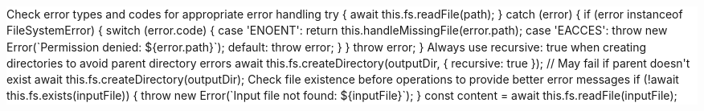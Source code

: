 <practice name="Handle FileSystemError Specifically">
<description>Check error types and codes for appropriate error handling</description>
<good>
try {
  await this.fs.readFile(path);
} catch (error) {
  if (error instanceof FileSystemError) {
    switch (error.code) {
      case 'ENOENT':
        return this.handleMissingFile(error.path);
      case 'EACCES':
        throw new Error(`Permission denied: ${error.path}`);
      default:
        throw error;
    }
  }
  throw error;
}
</good>
</practice>

<practice name="Use Recursive Directory Creation">
<description>Always use recursive: true when creating directories to avoid parent directory errors</description>
<good>
await this.fs.createDirectory(outputDir, { recursive: true });
</good>
<bad>
// May fail if parent doesn't exist
await this.fs.createDirectory(outputDir);
</bad>
</practice>

<practice name="Validate Paths Early">
<description>Check file existence before operations to provide better error messages</description>
<good>
if (!await this.fs.exists(inputFile)) {
  throw new Error(`Input file not found: ${inputFile}`);
}
const content = await this.fs.readFile(inputFile);
</good>
</practice>
</best_practices>